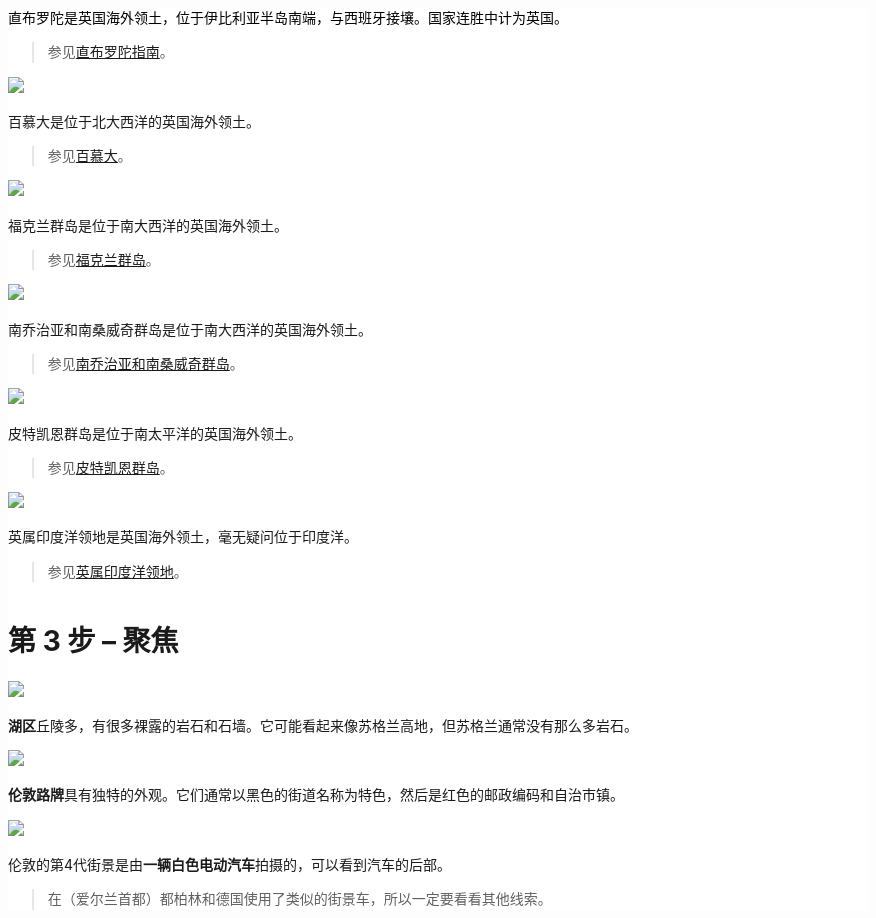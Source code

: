 <font style="color:rgb(0, 0, 0);">直布罗陀是英国海外领土，位于伊比利亚半岛南端，与西班牙接壤。国家连胜中计为英国。</font>

> 参见[直布罗陀指南](https://www.yuque.com/chaofun/tuxun/gibraltar)。
>

![](https://cdn.nlark.com/yuque/0/2025/png/38693261/1736697278464-17060ce1-82e1-440e-9997-5ac91e42a3b1.png)

百慕大是位于北大西洋的英国海外领土。

> 参见[百慕大](https://www.yuque.com/chaofun/tuxun/bermuda)。
>

![](https://cdn.nlark.com/yuque/0/2025/png/38693261/1736697355938-fa9bd76a-c3c1-4c20-8e1e-638021edee42.png)

福克兰群岛是位于南大西洋的英国海外领土。

> 参见[福克兰群岛](https://www.yuque.com/chaofun/tuxun/falkland-islands)。
>

![](https://cdn.nlark.com/yuque/0/2025/png/38693261/1736697439959-f4f0485d-6cd4-43ac-969e-857b5430743f.png)

南乔治亚和南桑威奇群岛是位于南大西洋的英国海外领土。

> 参见[南乔治亚和南桑威奇群岛](https://www.yuque.com/chaofun/tuxun/south-georgia-sandwich-islands)。
>

![](https://cdn.nlark.com/yuque/0/2025/png/38693261/1736698066052-a34b1bfc-c68d-40cc-bca4-d5a02a45cac4.png)

皮特凯恩群岛是位于南太平洋的英国海外领土。

> 参见[皮特凯恩群岛](https://www.yuque.com/chaofun/tuxun/pitcairn-islands)。
>

![](https://cdn.nlark.com/yuque/0/2025/png/38693261/1736698163757-15f0dd93-94e0-4e69-ab57-be83bae9322a.png)

英属印度洋领地是英国海外领土，毫无疑问位于印度洋。

> 参见[英属印度洋领地](https://www.yuque.com/chaofun/tuxun/british-indian-ocean-territory)。
>

# 第 3 步 – 聚焦
![](https://cdn.nlark.com/yuque/0/2023/png/35076970/1682666530216-59400f03-0b99-4b39-b705-c826a7022125.png)

**湖区**丘陵多，有很多裸露的岩石和石墙。它可能看起来像苏格兰高地，但苏格兰通常没有那么多岩石。

![](https://cdn.nlark.com/yuque/0/2023/png/35076970/1682666531180-4544fc63-032c-402a-b5d7-73411482dfd8.png)

**伦敦路牌**具有独特的外观。它们通常以黑色的街道名称为特色，然后是红色的邮政编码和自治市镇。

![](https://cdn.nlark.com/yuque/0/2023/png/35076970/1682666532382-277b3432-534a-48e8-b161-087aab354936.png)

伦敦的第4代街景是由**一辆白色电动汽车**拍摄的，可以看到汽车的后部。

> 在（爱尔兰首都）都柏林和德国使用了类似的街景车，所以一定要看看其他线索。
>
